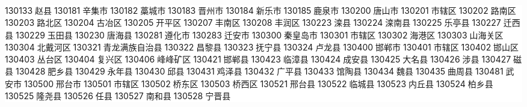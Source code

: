 130133 赵县
 130181 辛集市
 130182 藁城市
 130183 晋州市
 130184 新乐市
 130185 鹿泉市
 130200 唐山市
 130201 市辖区
 130202 路南区
 130203 路北区
 130204 古冶区
 130205 开平区
 130207 丰南区
 130208 丰润区
 130223 滦县
 130224 滦南县
 130225 乐亭县
 130227 迁西县
 130229 玉田县
 130230 唐海县
 130281 遵化市
 130283 迁安市
 130300 秦皇岛市
 130301 市辖区
 130302 海港区
 130303 山海关区
 130304 北戴河区
 130321 青龙满族自治县
 130322 昌黎县
 130323 抚宁县
 130324 卢龙县
 130400 邯郸市
 130401 市辖区
 130402 邯山区
 130403 丛台区
 130404 复兴区
 130406 峰峰矿区
 130421 邯郸县
 130423 临漳县
 130424 成安县
 130425 大名县
 130426 涉县
 130427 磁县
 130428 肥乡县
 130429 永年县
 130430 邱县
 130431 鸡泽县
 130432 广平县
 130433 馆陶县
 130434 魏县
 130435 曲周县
 130481 武安市
 130500 邢台市
 130501 市辖区
 130502 桥东区
 130503 桥西区
 130521 邢台县
 130522 临城县
 130523 内丘县
 130524 柏乡县
 130525 隆尧县
 130526 任县
 130527 南和县
 130528 宁晋县